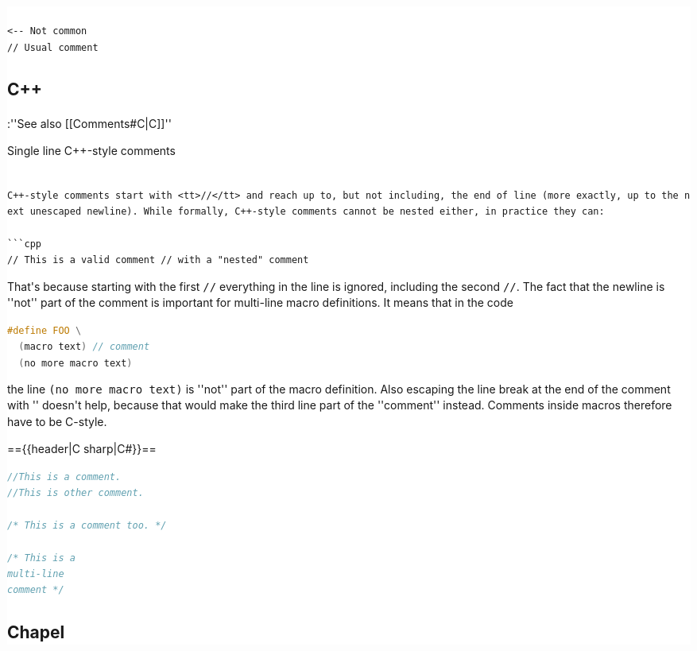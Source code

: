 
```ChucK

<-- Not common 
// Usual comment

```


## C++

:''See also [[Comments#C|C]]''

Single line C++-style comments

```cpp>// This is a comment</lang

C++-style comments start with <tt>//</tt> and reach up to, but not including, the end of line (more exactly, up to the next unescaped newline). While formally, C++-style comments cannot be nested either, in practice they can:

```cpp
// This is a valid comment // with a "nested" comment
```

That's because starting with the first <tt>//</tt> everything in the line is ignored, including the second <tt>//</tt>.
The fact that the newline is ''not'' part of the comment is important for multi-line macro definitions. It means that in the code

```cpp
#define FOO \
  (macro text) // comment
  (no more macro text)
```

the line <tt>(no more macro text)</tt> is ''not'' part of the macro definition. Also escaping the line break at the end of the comment with '\' doesn't help, because that would make the third line part of the ''comment'' instead. Comments inside macros therefore have to be C-style.

=={{header|C sharp|C#}}==


```csharp
//This is a comment.
//This is other comment.

/* This is a comment too. */

/* This is a 
multi-line
comment */
```



## Chapel

